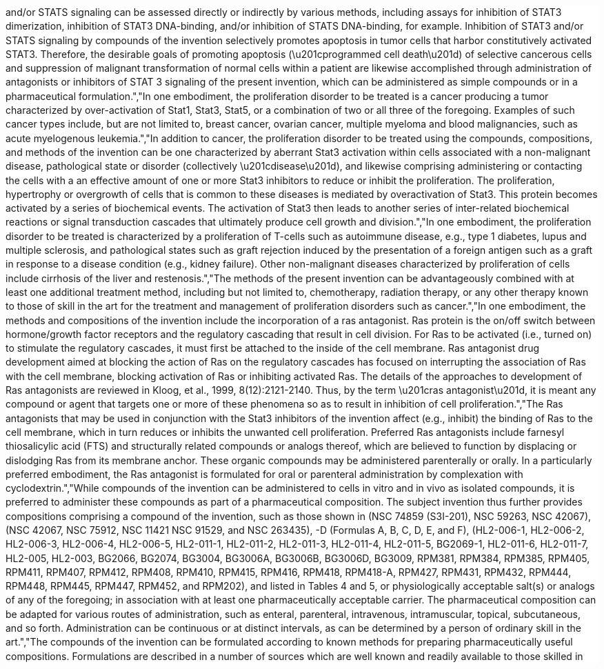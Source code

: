 and\/or STATS signaling can be assessed directly or indirectly by various methods, including assays for inhibition of STAT3 dimerization, inhibition of STAT3 DNA-binding, and\/or inhibition of STATS DNA-binding, for example. Inhibition of STAT3 and\/or STATS signaling by compounds of the invention selectively promotes apoptosis in tumor cells that harbor constitutively activated STAT3. Therefore, the desirable goals of promoting apoptosis (\u201cprogrammed cell death\u201d) of selective cancerous cells and suppression of malignant transformation of normal cells within a patient are likewise accomplished through administration of antagonists or inhibitors of STAT 3 signaling of the present invention, which can be administered as simple compounds or in a pharmaceutical formulation.","In one embodiment, the proliferation disorder to be treated is a cancer producing a tumor characterized by over-activation of Stat1, Stat3, Stat5, or a combination of two or all three of the foregoing. Examples of such cancer types include, but are not limited to, breast cancer, ovarian cancer, multiple myeloma and blood malignancies, such as acute myelogenous leukemia.","In addition to cancer, the proliferation disorder to be treated using the compounds, compositions, and methods of the invention can be one characterized by aberrant Stat3 activation within cells associated with a non-malignant disease, pathological state or disorder (collectively \u201cdisease\u201d), and likewise comprising administering or contacting the cells with a an effective amount of one or more Stat3 inhibitors to reduce or inhibit the proliferation. The proliferation, hypertrophy or overgrowth of cells that is common to these diseases is mediated by overactivation of Stat3. This protein becomes activated by a series of biochemical events. The activation of Stat3 then leads to another series of inter-related biochemical reactions or signal transduction cascades that ultimately produce cell growth and division.","In one embodiment, the proliferation disorder to be treated is characterized by a proliferation of T-cells such as autoimmune disease, e.g., type 1 diabetes, lupus and multiple sclerosis, and pathological states such as graft rejection induced by the presentation of a foreign antigen such as a graft in response to a disease condition (e.g., kidney failure). Other non-malignant diseases characterized by proliferation of cells include cirrhosis of the liver and restenosis.","The methods of the present invention can be advantageously combined with at least one additional treatment method, including but not limited to, chemotherapy, radiation therapy, or any other therapy known to those of skill in the art for the treatment and management of proliferation disorders such as cancer.","In one embodiment, the methods and compositions of the invention include the incorporation of a ras antagonist. Ras protein is the on\/off switch between hormone\/growth factor receptors and the regulatory cascading that result in cell division. For Ras to be activated (i.e., turned on) to stimulate the regulatory cascades, it must first be attached to the inside of the cell membrane. Ras antagonist drug development aimed at blocking the action of Ras on the regulatory cascades has focused on interrupting the association of Ras with the cell membrane, blocking activation of Ras or inhibiting activated Ras. The details of the approaches to development of Ras antagonists are reviewed in Kloog, et al., 1999, 8(12):2121-2140. Thus, by the term \u201cras antagonist\u201d, it is meant any compound or agent that targets one or more of these phenomena so as to result in inhibition of cell proliferation.","The Ras antagonists that may be used in conjunction with the Stat3 inhibitors of the invention affect (e.g., inhibit) the binding of Ras to the cell membrane, which in turn reduces or inhibits the unwanted cell proliferation. Preferred Ras antagonists include farnesyl thiosalicylic acid (FTS) and structurally related compounds or analogs thereof, which are believed to function by displacing or dislodging Ras from its membrane anchor. These organic compounds may be administered parenterally or orally. In a particularly preferred embodiment, the Ras antagonist is formulated for oral or parenteral administration by complexation with cyclodextrin.","While compounds of the invention can be administered to cells in vitro and in vivo as isolated compounds, it is preferred to administer these compounds as part of a pharmaceutical composition. The subject invention thus further provides compositions comprising a compound of the invention, such as those shown in  (NSC 74859 (S3I-201), NSC 59263, NSC 42067),  (NSC 42067, NSC 75912, NSC 11421 NSC 91529, and NSC 263435), -D (Formulas A, B, C, D, E, and F),  (HL2-006-1, HL2-006-2, HL2-006-3, HL2-006-4, HL2-006-5, HL2-011-1, HL2-011-2, HL2-011-3, HL2-011-4, HL2-011-5, BG2069-1, HL2-011-6, HL2-011-7, HL2-005, HL2-003, BG2066, BG2074, BG3004, BG3006A, BG3006B, BG3006D, BG3009, RPM381, RPM384, RPM385, RPM405, RPM411, RPM407, RPM412, RPM408, RPM410, RPM415, RPM416, RPM418, RPM418-A, RPM427, RPM431, RPM432, RPM444, RPM448, RPM445, RPM447, RPM452, and RPM202), and listed in Tables 4 and 5, or physiologically acceptable salt(s) or analogs of any of the foregoing; in association with at least one pharmaceutically acceptable carrier. The pharmaceutical composition can be adapted for various routes of administration, such as enteral, parenteral, intravenous, intramuscular, topical, subcutaneous, and so forth. Administration can be continuous or at distinct intervals, as can be determined by a person of ordinary skill in the art.","The compounds of the invention can be formulated according to known methods for preparing pharmaceutically useful compositions. Formulations are described in a number of sources which are well known and readily available to those skilled in